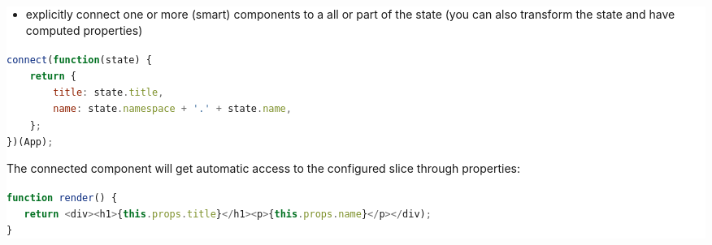 * explicitly connect one or more (smart) components to a all or part of the state (you can also transform the state and have computed properties)

```javascript
connect(function(state) {
    return {
        title: state.title,
        name: state.namespace + '.' + state.name,
    };
})(App);
```

The connected component will get automatic access to the configured slice through properties:

```javascript
function render() {
   return <div><h1>{this.props.title}</h1><p>{this.props.name}</p></div);
}
```
